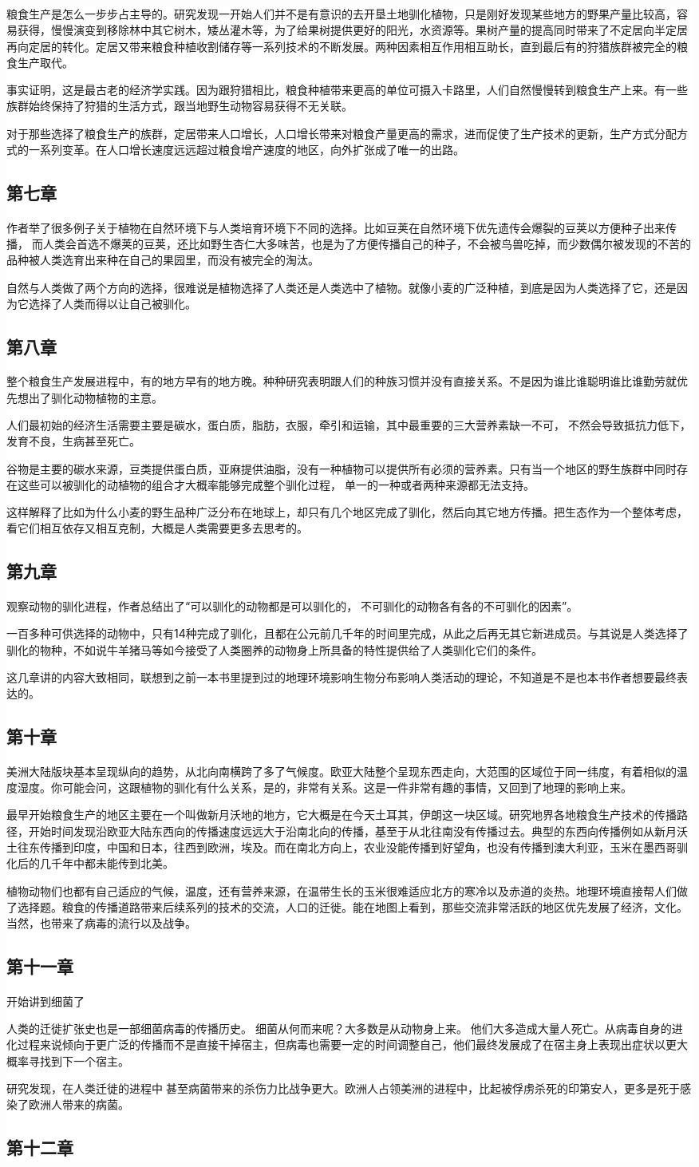 粮食生产是怎么一步步占主导的。研究发现一开始人们并不是有意识的去开垦土地驯化植物，只是刚好发现某些地方的野果产量比较高，容易获得，慢慢演变到移除林中其它树木，矮丛灌木等，为了给果树提供更好的阳光，水资源等。果树产量的提高同时带来了不定居向半定居再向定居的转化。定居又带来粮食种植收割储存等一系列技术的不断发展。两种因素相互作用相互助长，直到最后有的狩猎族群被完全的粮食生产取代。 

事实证明，这是最古老的经济学实践。因为跟狩猎相比，粮食种植带来更高的单位可摄入卡路里，人们自然慢慢转到粮食生产上来。有一些族群始终保持了狩猎的生活方式，跟当地野生动物容易获得不无关联。

对于那些选择了粮食生产的族群，定居带来人口增长，人口增长带来对粮食产量更高的需求，进而促使了生产技术的更新，生产方式分配方式的一系列变革。在人口增长速度远远超过粮食增产速度的地区，向外扩张成了唯一的出路。

## 第七章

作者举了很多例子关于植物在自然环境下与人类培育环境下不同的选择。比如豆荚在自然环境下优先遗传会爆裂的豆荚以方便种子出来传播， 而人类会首选不爆荚的豆荚，还比如野生杏仁大多味苦，也是为了方便传播自己的种子，不会被鸟兽吃掉，而少数偶尔被发现的不苦的品种被人类选育出来种在自己的果园里，而没有被完全的淘汰。

自然与人类做了两个方向的选择，很难说是植物选择了人类还是人类选中了植物。就像小麦的广泛种植，到底是因为人类选择了它，还是因为它选择了人类而得以让自己被驯化。

## 第八章

整个粮食生产发展进程中，有的地方早有的地方晚。种种研究表明跟人们的种族习惯并没有直接关系。不是因为谁比谁聪明谁比谁勤劳就优先想出了驯化动物植物的主意。

人们最初始的经济生活需要主要是碳水，蛋白质，脂肪，衣服，牵引和运输，其中最重要的三大营养素缺一不可， 不然会导致抵抗力低下，发育不良，生病甚至死亡。

谷物是主要的碳水来源，豆类提供蛋白质，亚麻提供油脂，没有一种植物可以提供所有必须的营养素。只有当一个地区的野生族群中同时存在这些可以被驯化的动植物的组合才大概率能够完成整个驯化过程， 单一的一种或者两种来源都无法支持。

这样解释了比如为什么小麦的野生品种广泛分布在地球上，却只有几个地区完成了驯化，然后向其它地方传播。把生态作为一个整体考虑，看它们相互依存又相互克制，大概是人类需要更多去思考的。

## 第九章

观察动物的驯化进程，作者总结出了“可以驯化的动物都是可以驯化的， 不可驯化的动物各有各的不可驯化的因素”。

一百多种可供选择的动物中，只有14种完成了驯化，且都在公元前几千年的时间里完成，从此之后再无其它新进成员。与其说是人类选择了驯化的物种，不如说牛羊猪马等如今接受了人类圈养的动物身上所具备的特性提供给了人类驯化它们的条件。

这几章讲的内容大致相同，联想到之前一本书里提到过的地理环境影响生物分布影响人类活动的理论，不知道是不是也本书作者想要最终表达的。

## 第十章

美洲大陆版块基本呈现纵向的趋势，从北向南横跨了多了气候度。欧亚大陆整个呈现东西走向，大范围的区域位于同一纬度，有着相似的温度湿度。你可能会问，这跟植物的驯化有什么关系，是的，非常有关系。这是一件非常有趣的事情，又回到了地理的影响上来。

最早开始粮食生产的地区主要在一个叫做新月沃地的地方，它大概是在今天土耳其，伊朗这一块区域。研究地界各地粮食生产技术的传播路径，开始时间发现沿欧亚大陆东西向的传播速度远远大于沿南北向的传播，基至于从北往南没有传播过去。典型的东西向传播例如从新月沃土往东传播到印度，中国和日本，往西到欧洲，埃及。而在南北方向上，农业没能传播到好望角，也没有传播到澳大利亚，玉米在墨西哥驯化后的几千年中都未能传到北美。

植物动物们也都有自己适应的气候，温度，还有营养来源，在温带生长的玉米很难适应北方的寒冷以及赤道的炎热。地理环境直接帮人们做了选择题。粮食的传播道路带来后续系列的技术的交流，人口的迁徙。能在地图上看到，那些交流非常活跃的地区优先发展了经济，文化。当然，也带来了病毒的流行以及战争。

## 第十一章

开始讲到细菌了

人类的迁徙扩张史也是一部细菌病毒的传播历史。 细菌从何而来呢？大多数是从动物身上来。 他们大多造成大量人死亡。从病毒自身的进化过程来说倾向于更广泛的传播而不是直接干掉宿主，但病毒也需要一定的时间调整自己，他们最终发展成了在宿主身上表现出症状以更大概率寻找到下一个宿主。

研究发现，在人类迁徙的进程中 甚至病菌带来的杀伤力比战争更大。欧洲人占领美洲的进程中，比起被俘虏杀死的印第安人，更多是死于感染了欧洲人带来的病菌。

## 第十二章
